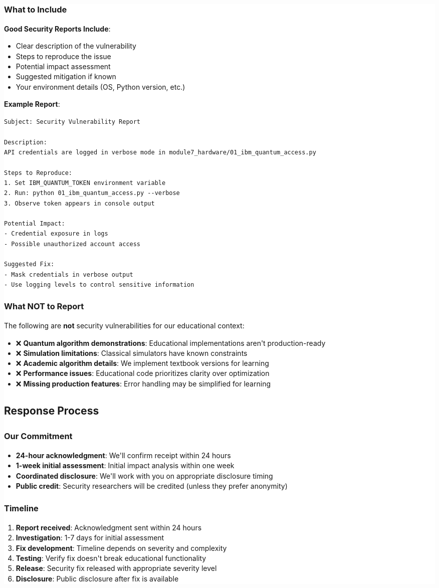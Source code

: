 ### What to Include

**Good Security Reports Include**:
- Clear description of the vulnerability
- Steps to reproduce the issue
- Potential impact assessment
- Suggested mitigation if known
- Your environment details (OS, Python version, etc.)

**Example Report**:
```
Subject: Security Vulnerability Report

Description: 
API credentials are logged in verbose mode in module7_hardware/01_ibm_quantum_access.py

Steps to Reproduce:
1. Set IBM_QUANTUM_TOKEN environment variable
2. Run: python 01_ibm_quantum_access.py --verbose
3. Observe token appears in console output

Potential Impact:
- Credential exposure in logs
- Possible unauthorized account access

Suggested Fix:
- Mask credentials in verbose output
- Use logging levels to control sensitive information
```

### What NOT to Report

The following are **not** security vulnerabilities for our educational context:

- ❌ **Quantum algorithm demonstrations**: Educational implementations aren't production-ready
- ❌ **Simulation limitations**: Classical simulators have known constraints
- ❌ **Academic algorithm details**: We implement textbook versions for learning
- ❌ **Performance issues**: Educational code prioritizes clarity over optimization
- ❌ **Missing production features**: Error handling may be simplified for learning

## Response Process

### Our Commitment
- **24-hour acknowledgment**: We'll confirm receipt within 24 hours
- **1-week initial assessment**: Initial impact analysis within one week
- **Coordinated disclosure**: We'll work with you on appropriate disclosure timing
- **Public credit**: Security researchers will be credited (unless they prefer anonymity)

### Timeline
1. **Report received**: Acknowledgment sent within 24 hours
2. **Investigation**: 1-7 days for initial assessment
3. **Fix development**: Timeline depends on severity and complexity
4. **Testing**: Verify fix doesn't break educational functionality
5. **Release**: Security fix released with appropriate severity level
6. **Disclosure**: Public disclosure after fix is available
